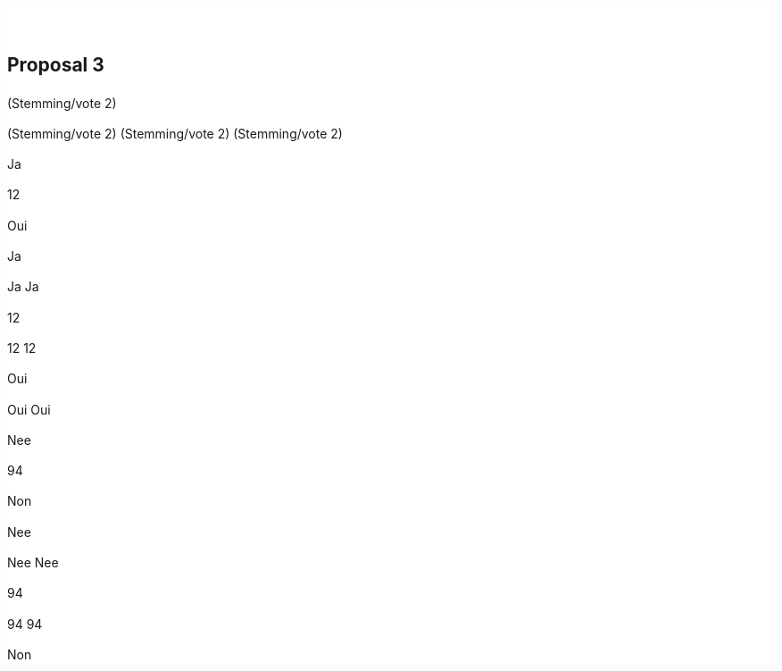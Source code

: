  
 


## Proposal 3


(Stemming/vote 2)

(Stemming/vote 2)
(Stemming/vote 2)
(Stemming/vote 2)



Ja


12


Oui



Ja

Ja
Ja


12

12
12


Oui

Oui
Oui



Nee


94


Non



Nee

Nee
Nee


94

94
94


Non
